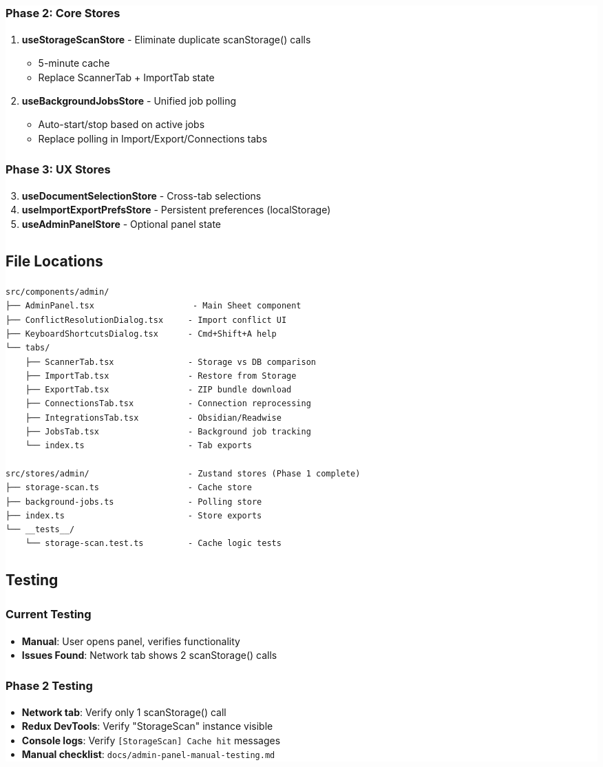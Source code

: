 ### Phase 2: Core Stores
1. **useStorageScanStore** - Eliminate duplicate scanStorage() calls
   - 5-minute cache
   - Replace ScannerTab + ImportTab state
   
2. **useBackgroundJobsStore** - Unified job polling
   - Auto-start/stop based on active jobs
   - Replace polling in Import/Export/Connections tabs

### Phase 3: UX Stores
3. **useDocumentSelectionStore** - Cross-tab selections
4. **useImportExportPrefsStore** - Persistent preferences (localStorage)
5. **useAdminPanelStore** - Optional panel state

## File Locations

```
src/components/admin/
├── AdminPanel.tsx                    - Main Sheet component
├── ConflictResolutionDialog.tsx     - Import conflict UI
├── KeyboardShortcutsDialog.tsx      - Cmd+Shift+A help
└── tabs/
    ├── ScannerTab.tsx               - Storage vs DB comparison
    ├── ImportTab.tsx                - Restore from Storage
    ├── ExportTab.tsx                - ZIP bundle download
    ├── ConnectionsTab.tsx           - Connection reprocessing
    ├── IntegrationsTab.tsx          - Obsidian/Readwise
    ├── JobsTab.tsx                  - Background job tracking
    └── index.ts                     - Tab exports

src/stores/admin/                    - Zustand stores (Phase 1 complete)
├── storage-scan.ts                  - Cache store
├── background-jobs.ts               - Polling store
├── index.ts                         - Store exports
└── __tests__/
    └── storage-scan.test.ts         - Cache logic tests
```

## Testing

### Current Testing
- **Manual**: User opens panel, verifies functionality
- **Issues Found**: Network tab shows 2 scanStorage() calls

### Phase 2 Testing
- **Network tab**: Verify only 1 scanStorage() call
- **Redux DevTools**: Verify "StorageScan" instance visible
- **Console logs**: Verify `[StorageScan] Cache hit` messages
- **Manual checklist**: `docs/admin-panel-manual-testing.md`
